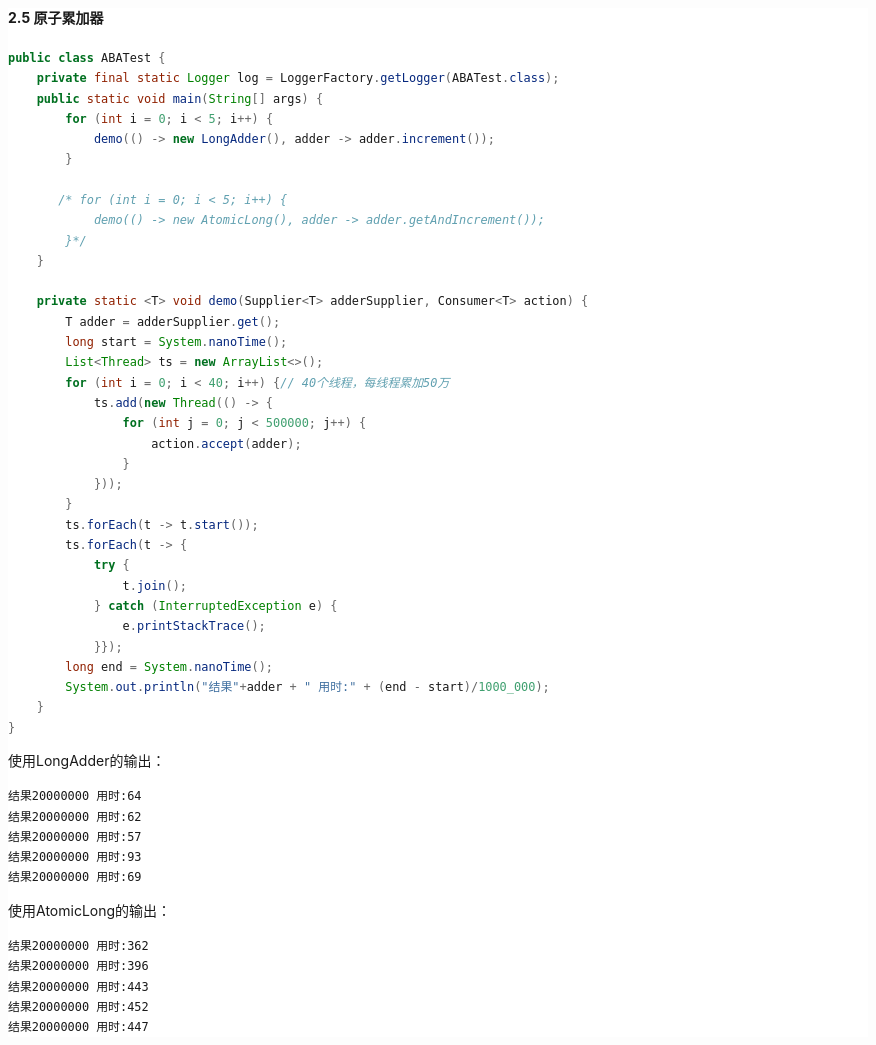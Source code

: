 #### 2.5 原子累加器

```java
public class ABATest {
    private final static Logger log = LoggerFactory.getLogger(ABATest.class);
    public static void main(String[] args) {
        for (int i = 0; i < 5; i++) {
            demo(() -> new LongAdder(), adder -> adder.increment());
        }

       /* for (int i = 0; i < 5; i++) {
            demo(() -> new AtomicLong(), adder -> adder.getAndIncrement());
        }*/
    }

    private static <T> void demo(Supplier<T> adderSupplier, Consumer<T> action) {
        T adder = adderSupplier.get();
        long start = System.nanoTime();
        List<Thread> ts = new ArrayList<>();
        for (int i = 0; i < 40; i++) {// 40个线程，每线程累加50万
            ts.add(new Thread(() -> {
                for (int j = 0; j < 500000; j++) {
                    action.accept(adder);
                }
            }));
        }
        ts.forEach(t -> t.start());
        ts.forEach(t -> {
            try {
                t.join();
            } catch (InterruptedException e) {
                e.printStackTrace();
            }});
        long end = System.nanoTime();
        System.out.println("结果"+adder + " 用时:" + (end - start)/1000_000);
    }
}
```

使用LongAdder的输出：

```cmd
结果20000000 用时:64
结果20000000 用时:62
结果20000000 用时:57
结果20000000 用时:93
结果20000000 用时:69
```

使用AtomicLong的输出：

```cmd
结果20000000 用时:362
结果20000000 用时:396
结果20000000 用时:443
结果20000000 用时:452
结果20000000 用时:447
```
